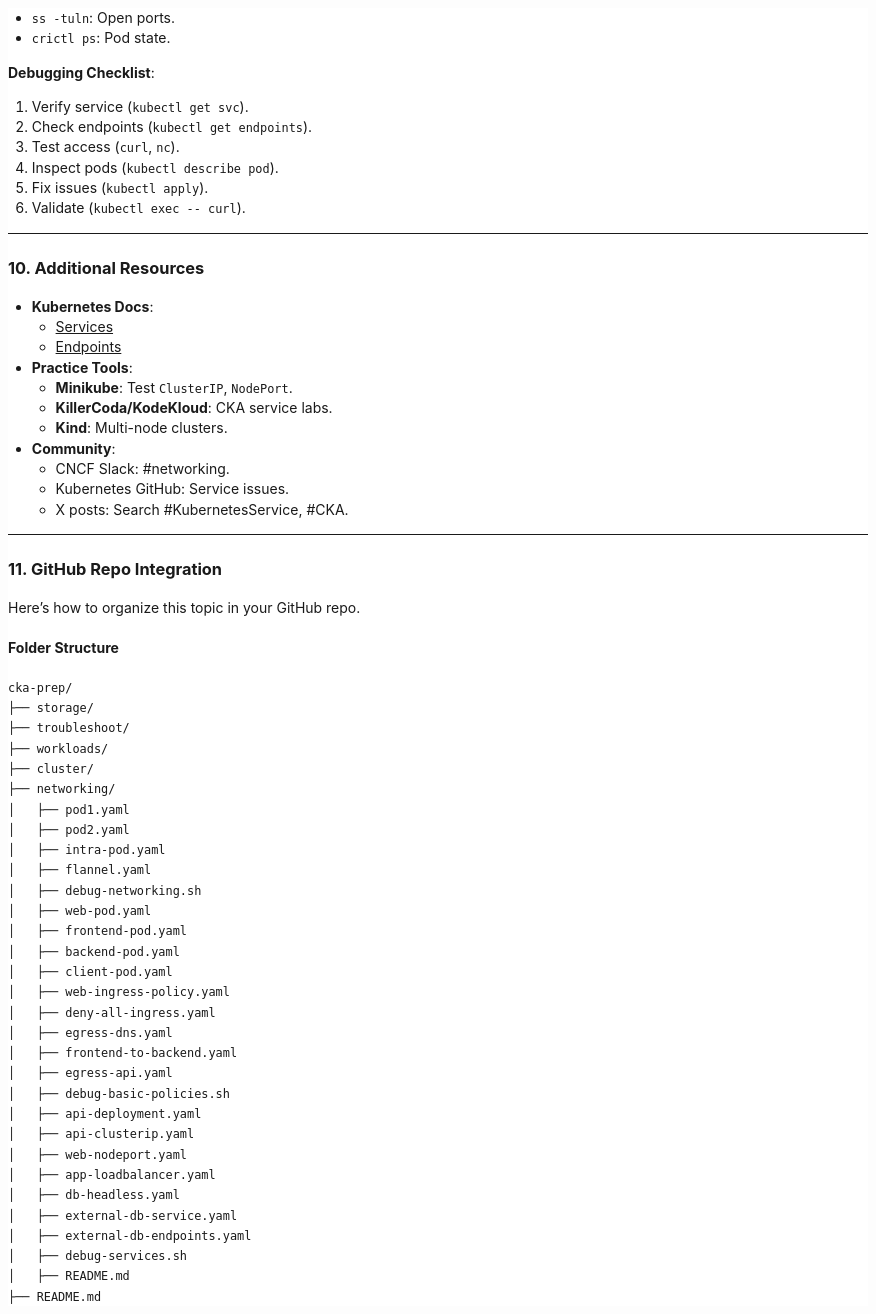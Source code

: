   - `ss -tuln`: Open ports.
  - `crictl ps`: Pod state.

**Debugging Checklist**:
1. Verify service (`kubectl get svc`).
2. Check endpoints (`kubectl get endpoints`).
3. Test access (`curl`, `nc`).
4. Inspect pods (`kubectl describe pod`).
5. Fix issues (`kubectl apply`).
6. Validate (`kubectl exec -- curl`).

---

### 10. Additional Resources
- **Kubernetes Docs**:
  - [Services](https://kubernetes.io/docs/concepts/services-networking/service/)
  - [Endpoints](https://kubernetes.io/docs/concepts/services-networking/endpoint-slices/)
- **Practice Tools**:
  - **Minikube**: Test `ClusterIP`, `NodePort`.
  - **KillerCoda/KodeKloud**: CKA service labs.
  - **Kind**: Multi-node clusters.
- **Community**:
  - CNCF Slack: #networking.
  - Kubernetes GitHub: Service issues.
  - X posts: Search #KubernetesService, #CKA.

---

### 11. GitHub Repo Integration
Here’s how to organize this topic in your GitHub repo.

#### Folder Structure
```
cka-prep/
├── storage/
├── troubleshoot/
├── workloads/
├── cluster/
├── networking/
│   ├── pod1.yaml
│   ├── pod2.yaml
│   ├── intra-pod.yaml
│   ├── flannel.yaml
│   ├── debug-networking.sh
│   ├── web-pod.yaml
│   ├── frontend-pod.yaml
│   ├── backend-pod.yaml
│   ├── client-pod.yaml
│   ├── web-ingress-policy.yaml
│   ├── deny-all-ingress.yaml
│   ├── egress-dns.yaml
│   ├── frontend-to-backend.yaml
│   ├── egress-api.yaml
│   ├── debug-basic-policies.sh
│   ├── api-deployment.yaml
│   ├── api-clusterip.yaml
│   ├── web-nodeport.yaml
│   ├── app-loadbalancer.yaml
│   ├── db-headless.yaml
│   ├── external-db-service.yaml
│   ├── external-db-endpoints.yaml
│   ├── debug-services.sh
│   ├── README.md
├── README.md
```